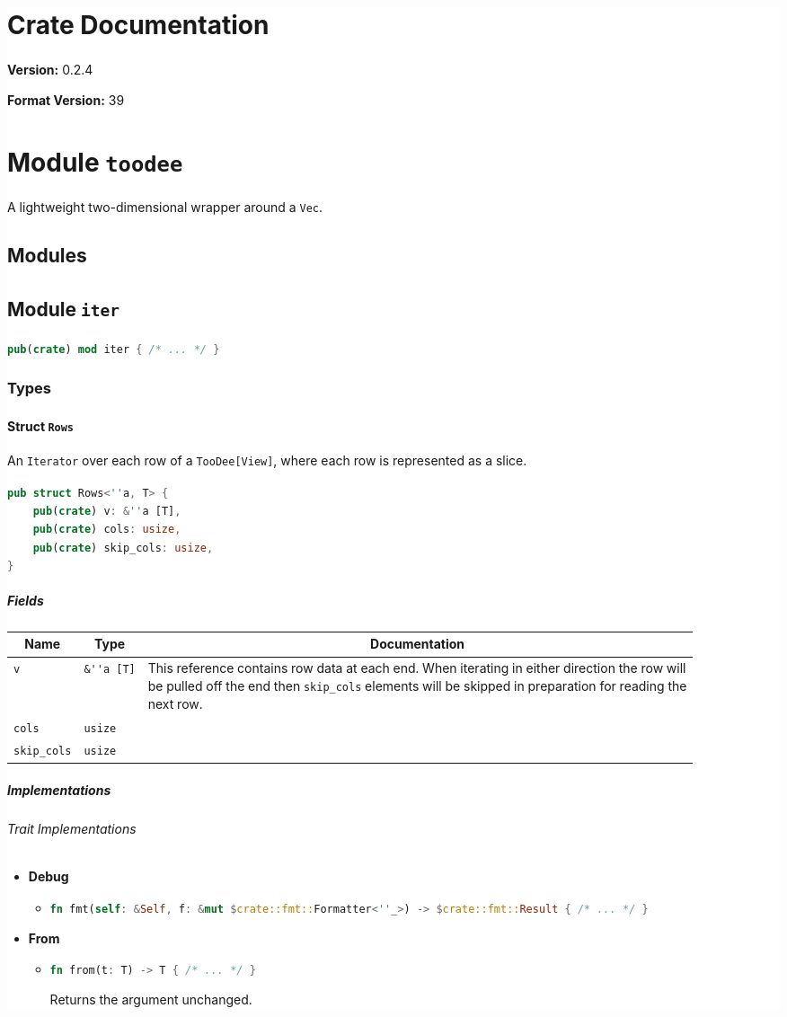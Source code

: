 # Crate Documentation

**Version:** 0.2.4

**Format Version:** 39

# Module `toodee`


A lightweight two-dimensional wrapper around a `Vec`.

## Modules

## Module `iter`

```rust
pub(crate) mod iter { /* ... */ }
```

### Types

#### Struct `Rows`

An `Iterator` over each row of a `TooDee[View]`, where each row is represented as a slice.

```rust
pub struct Rows<''a, T> {
    pub(crate) v: &''a [T],
    pub(crate) cols: usize,
    pub(crate) skip_cols: usize,
}
```

##### Fields

| Name | Type | Documentation |
|------|------|---------------|
| `v` | `&''a [T]` | This reference contains row data at each end. When iterating in either direction the row will<br>be pulled off the end then `skip_cols` elements will be skipped in preparation for reading the<br>next row. |
| `cols` | `usize` |  |
| `skip_cols` | `usize` |  |

##### Implementations

###### Trait Implementations

- **Debug**
  - ```rust
    fn fmt(self: &Self, f: &mut $crate::fmt::Formatter<''_>) -> $crate::fmt::Result { /* ... */ }
    ```

- **From**
  - ```rust
    fn from(t: T) -> T { /* ... */ }
    ```
    Returns the argument unchanged.
